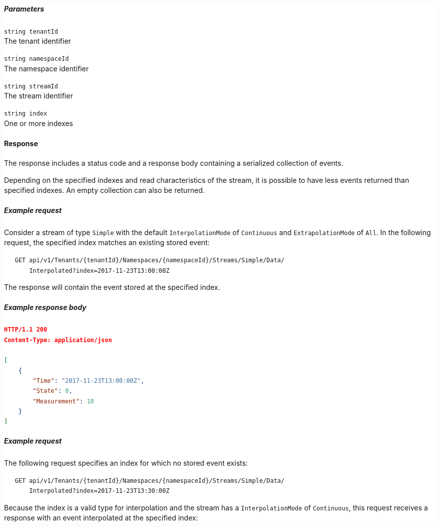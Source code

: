 ##### Parameters
``string tenantId``  
The tenant identifier

``string namespaceId``  
The namespace identifier

``string streamId``  
The stream identifier

``string index``  
One or more indexes

#### Response  
The response includes a status code and a response body containing a serialized collection of events.

Depending on the specified indexes and read characteristics of the stream, it is possible to have less events returned than specified indexes. An empty collection can also be returned.

##### Example request 
Consider a stream of type ``Simple`` with the default ``InterpolationMode`` of ``Continuous`` and 
``ExtrapolationMode`` of ``All``. In the following request, the specified index matches an existing stored event:
 ```text
    GET api/v1/Tenants/{tenantId}/Namespaces/{namespaceId}/Streams/Simple/Data/
        Interpolated?index=2017-11-23T13:00:00Z
 ```

The response will contain the event stored at the specified index.

##### Example response body
```json
HTTP/1.1 200
Content-Type: application/json

[
    {
        "Time": "2017-11-23T13:00:00Z",
        "State": 0,
        "Measurement": 10
    }
]
```
##### Example request 
The following request specifies an index for which no stored event exists:
 ```text
    GET api/v1/Tenants/{tenantId}/Namespaces/{namespaceId}/Streams/Simple/Data/
        Interpolated?index=2017-11-23T13:30:00Z
 ```

Because the index is a valid type for interpolation and the stream has a ``InterpolationMode`` of ``Continuous``, 
this request receives a response with an event interpolated at the specified index:
